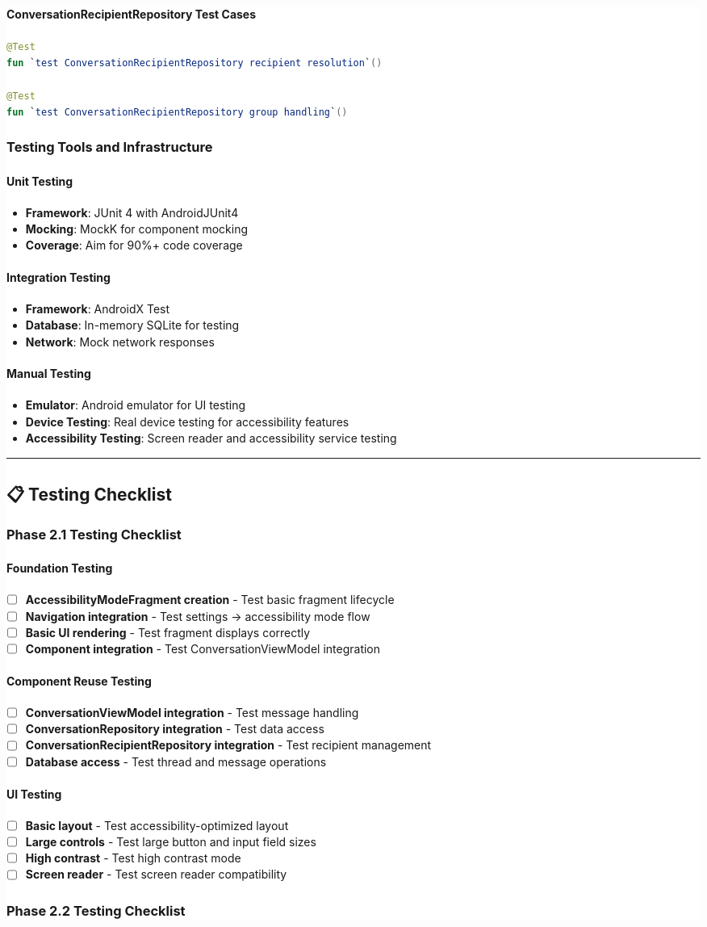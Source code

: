#### **ConversationRecipientRepository Test Cases**
```kotlin
@Test
fun `test ConversationRecipientRepository recipient resolution`()

@Test
fun `test ConversationRecipientRepository group handling`()
```

### **Testing Tools and Infrastructure**

#### **Unit Testing**
- **Framework**: JUnit 4 with AndroidJUnit4
- **Mocking**: MockK for component mocking
- **Coverage**: Aim for 90%+ code coverage

#### **Integration Testing**
- **Framework**: AndroidX Test
- **Database**: In-memory SQLite for testing
- **Network**: Mock network responses

#### **Manual Testing**
- **Emulator**: Android emulator for UI testing
- **Device Testing**: Real device testing for accessibility features
- **Accessibility Testing**: Screen reader and accessibility service testing

---

## **📋 Testing Checklist**

### **Phase 2.1 Testing Checklist**

#### **Foundation Testing**
- [ ] **AccessibilityModeFragment creation** - Test basic fragment lifecycle
- [ ] **Navigation integration** - Test settings → accessibility mode flow
- [ ] **Basic UI rendering** - Test fragment displays correctly
- [ ] **Component integration** - Test ConversationViewModel integration

#### **Component Reuse Testing**
- [ ] **ConversationViewModel integration** - Test message handling
- [ ] **ConversationRepository integration** - Test data access
- [ ] **ConversationRecipientRepository integration** - Test recipient management
- [ ] **Database access** - Test thread and message operations

#### **UI Testing**
- [ ] **Basic layout** - Test accessibility-optimized layout
- [ ] **Large controls** - Test large button and input field sizes
- [ ] **High contrast** - Test high contrast mode
- [ ] **Screen reader** - Test screen reader compatibility

### **Phase 2.2 Testing Checklist**
